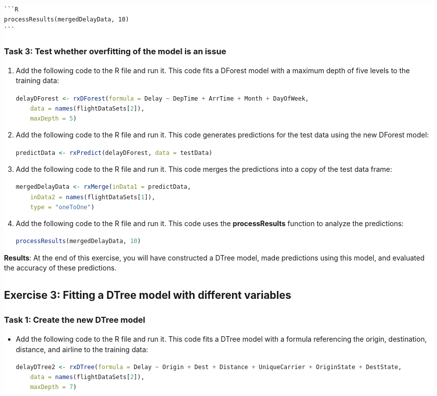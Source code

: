     ```R
    processResults(mergedDelayData, 10)
    ```

### Task 3: Test whether overfitting of the model is an issue

1. Add the following code to the R file and run it. This code fits a DForest model with a maximum depth of five levels to the training data:

    ```R
    delayDForest <- rxDForest(formula = Delay ~ DepTime + ArrTime + Month + DayOfWeek,
        data = names(flightDataSets[2]),
        maxDepth = 5)
    ```

2. Add the following code to the R file and run it. This code generates predictions for the test data using the new DForest model:

    ```R
    predictData <- rxPredict(delayDForest, data = testData)
    ```

3. Add the following code to the R file and run it. This code merges the predictions into a copy of the test data frame:

    ```R
    mergedDelayData <- rxMerge(inData1 = predictData,
        inData2 = names(flightDataSets[1]),
        type = "oneToOne")
    ```

4. Add the following code to the R file and run it. This code uses the **processResults** function to analyze the predictions:

    ```R
    processResults(mergedDelayData, 10)
    ```

**Results**: At the end of this exercise, you will have constructed a DTree model, made predictions using this model, and evaluated the accuracy of these predictions.

## Exercise 3: Fitting a DTree model with different variables

### Task 1: Create the new DTree model

- Add the following code to the R file and run it. This code fits a DTree model with a formula referencing the origin, destination, distance, and airline to the training data:

    ```R
    delayDTree2 <- rxDTree(formula = Delay ~ Origin + Dest + Distance + UniqueCarrier + OriginState + DestState,
        data = names(flightDataSets[2]),
        maxDepth = 7)
    ```
